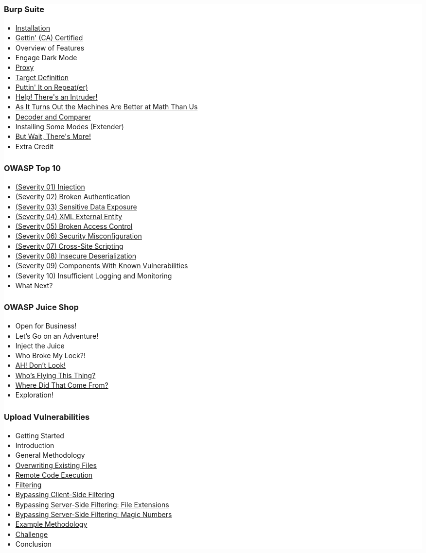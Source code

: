 ### Burp Suite

* [Installation](../log/2021-10-04-tryhackme-complete-beginner.md)
* [Gettin' (CA) Certified](../log/2021-10-04-tryhackme-complete-beginner.md)
* Overview of Features
* Engage Dark Mode
* [Proxy](../log/2021-10-04-tryhackme-complete-beginner.md)
* [Target Definition](../log/2021-10-04-tryhackme-complete-beginner.md)
* [Puttin' It on Repeat(er)](../log/2021-10-04-tryhackme-complete-beginner.md)
* [Help! There's an Intruder!](../log/2021-10-04-tryhackme-complete-beginner.md)
* [As It Turns Out the Machines Are Better at Math Than Us](../log/2021-10-04-tryhackme-complete-beginner.md)
* [Decoder and Comparer](../log/2021-10-04-tryhackme-complete-beginner.md)
* [Installing Some Modes (Extender)](../log/2021-10-04-tryhackme-complete-beginner.md)
* [But Wait, There's More!](../log/2021-10-04-tryhackme-complete-beginner.md)
* Extra Credit

### OWASP Top 10

* [(Severity 01) Injection](../log/2021-10-05-tryhackme-complete-beginner.md)
* [(Severity 02) Broken Authentication](../log/2021-10-05-tryhackme-complete-beginner.md)
* [(Severity 03) Sensitive Data Exposure](../log/2021-10-05-tryhackme-complete-beginner.md)
* [(Severity 04) XML External Entity](../log/2021-10-06-tryhackme-complete-beginner.md)
* [(Severity 05) Broken Access Control](../log/2021-10-06-tryhackme-complete-beginner.md)
* [(Severity 06) Security Misconfiguration](../log/2021-10-06-tryhackme-complete-beginner.md)
* [(Severity 07) Cross-Site Scripting](../log/2021-10-06-tryhackme-complete-beginner.md)
* [(Severity 08) Insecure Deserialization](../log/2021-10-06-tryhackme-complete-beginner.md)
* [(Severity 09) Components With Known Vulnerabilities](../log/2021-10-07-tryhackme-complete-beginner.md)
* (Severity 10) Insufficient Logging and Monitoring
* What Next?

### OWASP Juice Shop

* Open for Business!
* Let’s Go on an Adventure!
* Inject the Juice
* Who Broke My Lock?!
* [AH! Don’t Look!](../log/2021-10-07-tryhackme-complete-beginner.md)
* [Who’s Flying This Thing?](../log/2021-10-07-tryhackme-complete-beginner.md)
* [Where Did That Come From?](../log/2021-10-07-tryhackme-complete-beginner.md)
* Exploration!

### Upload Vulnerabilities

* Getting Started
* Introduction
* General Methodology
* [Overwriting Existing Files](../log/2021-10-08-tryhackme-complete-beginner.md)
* [Remote Code Execution](../log/2021-10-08-tryhackme-complete-beginner.md)
* [Filtering](../log/2021-10-08-tryhackme-complete-beginner.md)
* [Bypassing Client-Side Filtering](../log/2021-10-09-tryhackme-complete-beginner.md)
* [Bypassing Server-Side Filtering: File Extensions](../log/2021-10-09-tryhackme-complete-beginner.md)
* [Bypassing Server-Side Filtering: Magic Numbers](../log/2021-10-09-tryhackme-complete-beginner.md)
* [Example Methodology](../log/2021-10-09-tryhackme-complete-beginner.md)
* [Challenge](../log/2021-10-09-tryhackme-complete-beginner.md)
* Conclusion
